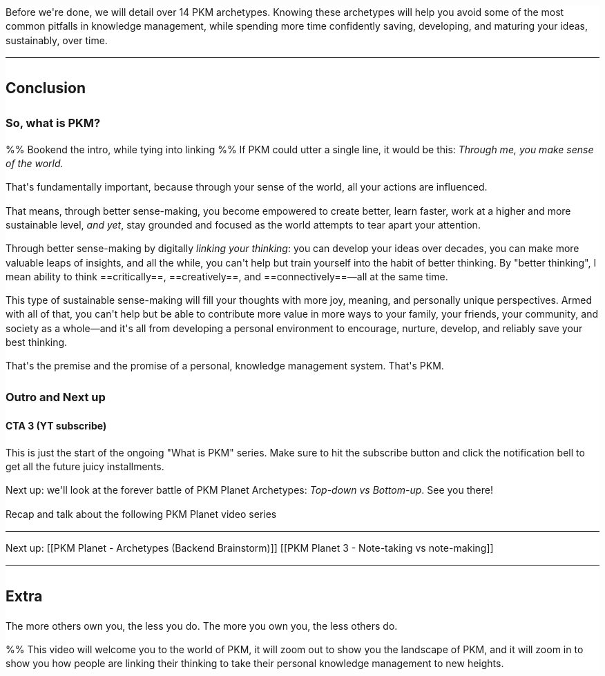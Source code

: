 Before we're done, we will detail over 14 PKM archetypes. Knowing these archetypes will help you avoid some of the most common pitfalls in knowledge management, while spending more time confidently saving, developing, and maturing your ideas, sustainably, over time.
 
---
## Conclusion
### So, what is PKM? 
%% Bookend the intro, while tying into linking %% 
If PKM could utter a single line, it would be this: *Through me, you make sense of the world.*

That's fundamentally important, because through your sense of the world, all your actions are influenced. 

That means, through better sense-making, you become empowered to create better, learn faster, work at a higher and more sustainable level, *and yet*, stay grounded and focused as the world attempts to tear apart your attention.

Through better sense-making by digitally *linking your thinking*: you can develop your ideas over decades, you can make more valuable leaps of insights, and all the while, you can't help but train yourself into the habit of better thinking. By "better thinking", I mean ability to think  ==critically==, ==creatively==, and ==connectively==—all at the same time. 

This type of sustainable sense-making will fill your thoughts with more joy, meaning, and personally unique perspectives. Armed with all of that, you can't help but be able to contribute more value in more ways to your family, your friends, your community, and society as a whole—and it's all from developing a personal environment to encourage, nurture, develop, and reliably save your best thinking.

That's the premise and the promise of a personal, knowledge management system. That's PKM.

### Outro and Next up
#### CTA 3 (YT subscribe)
This is just the start of the ongoing "What is PKM" series. Make sure to hit the subscribe button and click the notification bell to get all the future juicy installments. 

Next up: we'll look at the forever battle of PKM Planet Archetypes: *Top-down vs Bottom-up*. See you there!

Recap and talk about the following PKM Planet video series


---
Next up:
[[PKM Planet - Archetypes (Backend Brainstorm)]]
[[PKM Planet 3 - Note-taking vs note-making]]

---
## Extra
The more others own you, the less you do.
The more you own you, the less others do.

%% This video will welcome you to the world of PKM, it will zoom out to show you the landscape of PKM, and it will zoom in to show you how people are linking their thinking to take their personal knowledge management to new heights.
